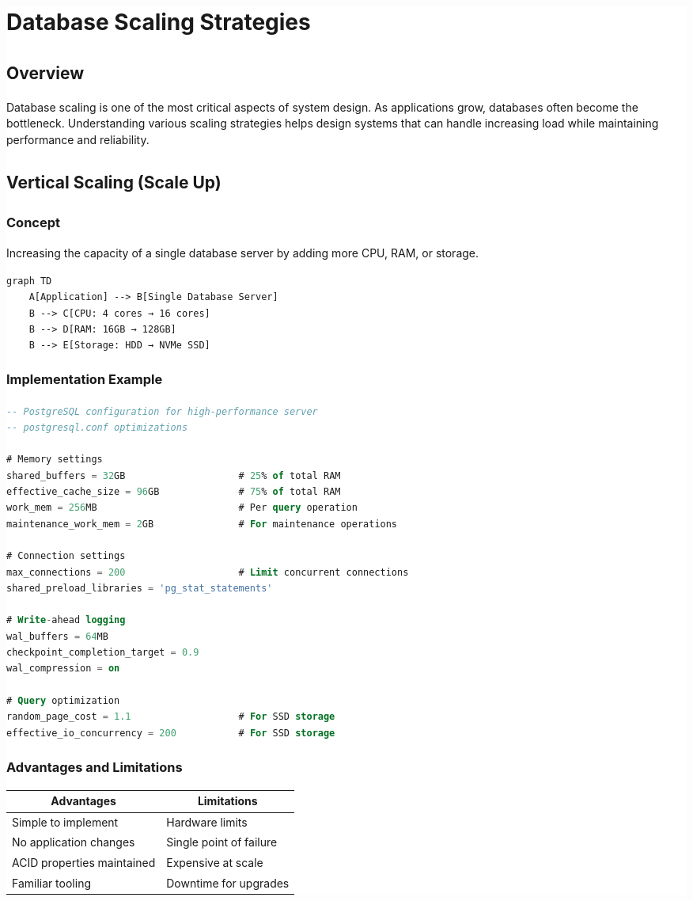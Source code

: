 # Database Scaling Strategies

## Overview

Database scaling is one of the most critical aspects of system design. As applications grow, databases often become the bottleneck. Understanding various scaling strategies helps design systems that can handle increasing load while maintaining performance and reliability.

## Vertical Scaling (Scale Up)

### Concept
Increasing the capacity of a single database server by adding more CPU, RAM, or storage.

```mermaid
graph TD
    A[Application] --> B[Single Database Server]
    B --> C[CPU: 4 cores → 16 cores]
    B --> D[RAM: 16GB → 128GB]
    B --> E[Storage: HDD → NVMe SSD]
```

### Implementation Example

```sql
-- PostgreSQL configuration for high-performance server
-- postgresql.conf optimizations

# Memory settings
shared_buffers = 32GB                    # 25% of total RAM
effective_cache_size = 96GB              # 75% of total RAM
work_mem = 256MB                         # Per query operation
maintenance_work_mem = 2GB               # For maintenance operations

# Connection settings
max_connections = 200                    # Limit concurrent connections
shared_preload_libraries = 'pg_stat_statements'

# Write-ahead logging
wal_buffers = 64MB
checkpoint_completion_target = 0.9
wal_compression = on

# Query optimization
random_page_cost = 1.1                   # For SSD storage
effective_io_concurrency = 200           # For SSD storage
```

### Advantages and Limitations

| Advantages | Limitations |
|------------|-------------|
| Simple to implement | Hardware limits |
| No application changes | Single point of failure |
| ACID properties maintained | Expensive at scale |
| Familiar tooling | Downtime for upgrades |

